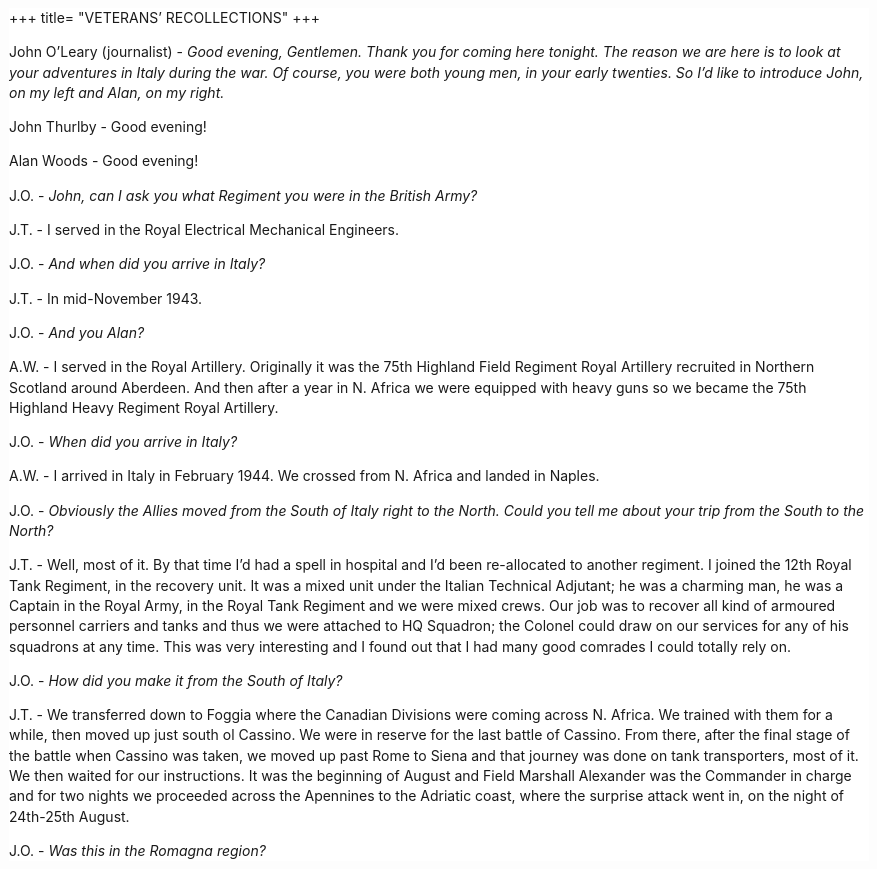 +++
title= "VETERANS’ RECOLLECTIONS"
+++

John O’Leary (journalist) -       *Good evening, Gentlemen. Thank you for coming here tonight. The reason we are here is to look at your adventures in Italy during the war. Of course, you were both young men, in your early twenties. So I’d like to introduce John, on my left and Alan, on my right.*

John Thurlby -      Good evening!

Alan Woods -  Good evening!

J.O. -       *John, can I ask you what Regiment you were in the British Army?*

J.T. -      I served in the Royal Electrical Mechanical Engineers.

J.O. -       *And when did you arrive in Italy?*

J.T. -      In mid-November 1943.

J.O. -       *And you Alan?*

A.W. -  I served in the Royal Artillery. Originally it was the 75th Highland Field Regiment Royal Artillery recruited in Northern Scotland around Aberdeen. And then after a year in N. Africa we were equipped with heavy guns so we became the 75th Highland Heavy Regiment Royal Artillery.

J.O. -       *When did you arrive in Italy?*

A.W. -  I arrived in Italy in February 1944. We crossed from N. Africa and landed in Naples.

J.O. -       *Obviously the Allies moved from the South of Italy right to the North. Could you tell me about your trip from the South to the North?*

J.T. -      Well, most of it. By that time I’d had a spell in hospital and I’d been re-allocated to another regiment. I joined the 12th Royal Tank Regiment, in the recovery unit. It was a mixed unit under the Italian Technical Adjutant; he was a charming man, he was a Captain in the Royal Army, in the Royal Tank Regiment and we were mixed crews. Our job was to recover all kind of armoured personnel carriers and tanks and thus we were attached to HQ Squadron; the Colonel could draw on our services for any of his squadrons at any time. This was very interesting and I found out that I had many good comrades I could totally rely on.

J.O. -       *How did you make it from the South of Italy?*

J.T. -      We transferred down to Foggia where the Canadian Divisions were coming across N. Africa. We trained with them for a while, then moved up just south ol Cassino. We were in reserve for the last battle of Cassino. From there, after the final stage of the battle when Cassino was taken, we moved up past Rome to Siena and that journey was done on tank transporters, most of it. We then waited for our instructions. It was the beginning of August and Field Marshall Alexander was the Commander in charge and for two nights we proceeded across the Apennines to the Adriatic coast, where the surprise attack went in, on the night of 24th-25th August.


J.O. -       *Was this in the Romagna region?*
